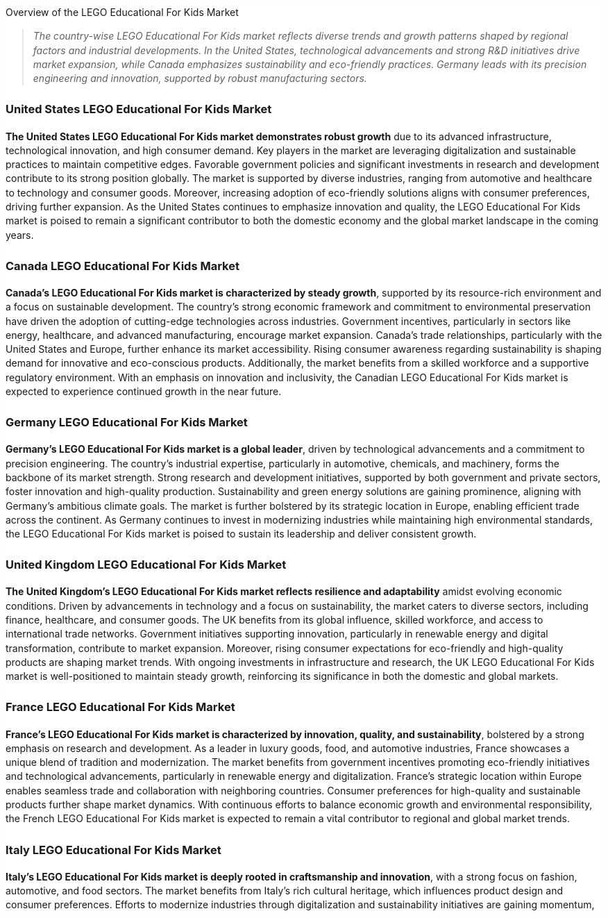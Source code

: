 Overview of the LEGO Educational For Kids Market<br /></span></h1><blockquote><p><em><span class="">The country-wise LEGO Educational For Kids market reflects diverse trends and growth patterns shaped by regional factors and industrial developments. In the United States, technological advancements and strong R&amp;D initiatives drive market expansion, while Canada emphasizes sustainability and eco-friendly practices. Germany leads with its precision engineering and innovation, supported by robust manufacturing sectors.</span></em></p></blockquote><h3><strong>United States LEGO Educational For Kids Market</strong></h3><p><strong>The United States LEGO Educational For Kids market demonstrates robust growth</strong> due to its advanced infrastructure, technological innovation, and high consumer demand. Key players in the market are leveraging digitalization and sustainable practices to maintain competitive edges. Favorable government policies and significant investments in research and development contribute to its strong position globally. The market is supported by diverse industries, ranging from automotive and healthcare to technology and consumer goods. Moreover, increasing adoption of eco-friendly solutions aligns with consumer preferences, driving further expansion. As the United States continues to emphasize innovation and quality, the LEGO Educational For Kids market is poised to remain a significant contributor to both the domestic economy and the global market landscape in the coming years.</p><h3><strong>Canada LEGO Educational For Kids Market</strong></h3><p><strong>Canada&rsquo;s LEGO Educational For Kids market is characterized by steady growth</strong>, supported by its resource-rich environment and a focus on sustainable development. The country&rsquo;s strong economic framework and commitment to environmental preservation have driven the adoption of cutting-edge technologies across industries. Government incentives, particularly in sectors like energy, healthcare, and advanced manufacturing, encourage market expansion. Canada&rsquo;s trade relationships, particularly with the United States and Europe, further enhance its market accessibility. Rising consumer awareness regarding sustainability is shaping demand for innovative and eco-conscious products. Additionally, the market benefits from a skilled workforce and a supportive regulatory environment. With an emphasis on innovation and inclusivity, the Canadian LEGO Educational For Kids market is expected to experience continued growth in the near future.</p><h3><strong>Germany LEGO Educational For Kids Market</strong></h3><p><strong>Germany&rsquo;s LEGO Educational For Kids market is a global leader</strong>, driven by technological advancements and a commitment to precision engineering. The country&rsquo;s industrial expertise, particularly in automotive, chemicals, and machinery, forms the backbone of its market strength. Strong research and development initiatives, supported by both government and private sectors, foster innovation and high-quality production. Sustainability and green energy solutions are gaining prominence, aligning with Germany&rsquo;s ambitious climate goals. The market is further bolstered by its strategic location in Europe, enabling efficient trade across the continent. As Germany continues to invest in modernizing industries while maintaining high environmental standards, the LEGO Educational For Kids market is poised to sustain its leadership and deliver consistent growth.</p><h3><strong>United Kingdom LEGO Educational For Kids Market</strong></h3><p><strong>The United Kingdom&rsquo;s LEGO Educational For Kids market reflects resilience and adaptability</strong> amidst evolving economic conditions. Driven by advancements in technology and a focus on sustainability, the market caters to diverse sectors, including finance, healthcare, and consumer goods. The UK benefits from its global influence, skilled workforce, and access to international trade networks. Government initiatives supporting innovation, particularly in renewable energy and digital transformation, contribute to market expansion. Moreover, rising consumer expectations for eco-friendly and high-quality products are shaping market trends. With ongoing investments in infrastructure and research, the UK LEGO Educational For Kids market is well-positioned to maintain steady growth, reinforcing its significance in both the domestic and global markets.</p><h3><strong>France LEGO Educational For Kids Market</strong></h3><p><strong>France&rsquo;s LEGO Educational For Kids market is characterized by innovation, quality, and sustainability</strong>, bolstered by a strong emphasis on research and development. As a leader in luxury goods, food, and automotive industries, France showcases a unique blend of tradition and modernization. The market benefits from government incentives promoting eco-friendly initiatives and technological advancements, particularly in renewable energy and digitalization. France&rsquo;s strategic location within Europe enables seamless trade and collaboration with neighboring countries. Consumer preferences for high-quality and sustainable products further shape market dynamics. With continuous efforts to balance economic growth and environmental responsibility, the French LEGO Educational For Kids market is expected to remain a vital contributor to regional and global market trends.</p><h3><strong>Italy LEGO Educational For Kids Market</strong></h3><p><strong>Italy&rsquo;s LEGO Educational For Kids market is deeply rooted in craftsmanship and innovation</strong>, with a strong focus on fashion, automotive, and food sectors. The market benefits from Italy&rsquo;s rich cultural heritage, which influences product design and consumer preferences. Efforts to modernize industries through digitalization and sustainability initiatives are gaining momentum,